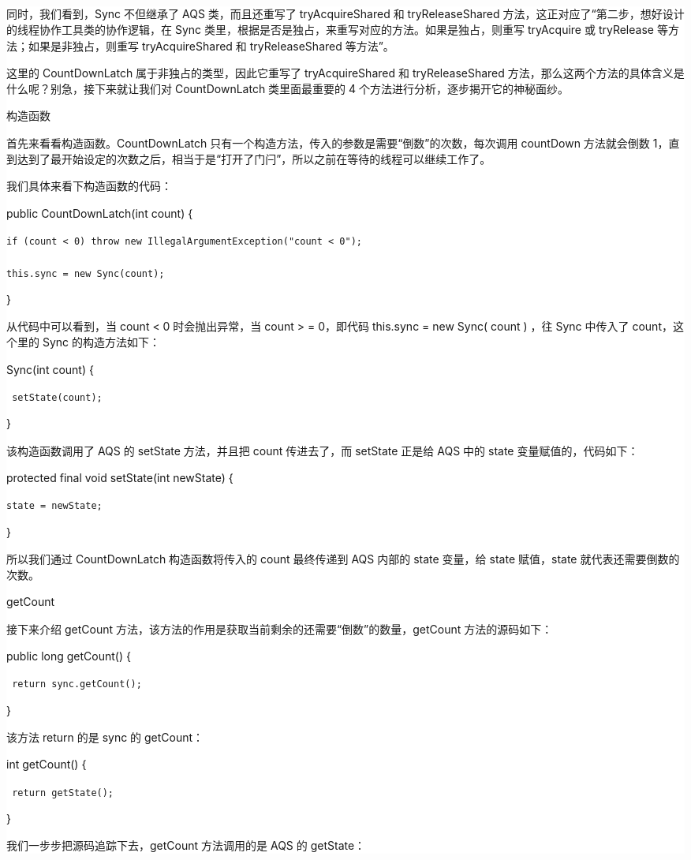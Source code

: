 同时，我们看到，Sync 不但继承了 AQS 类，而且还重写了 tryAcquireShared 和 tryReleaseShared 方法，这正对应了“第二步，想好设计的线程协作工具类的协作逻辑，在 Sync 类里，根据是否是独占，来重写对应的方法。如果是独占，则重写 tryAcquire 或 tryRelease 等方法；如果是非独占，则重写 tryAcquireShared 和 tryReleaseShared 等方法”。

这里的 CountDownLatch 属于非独占的类型，因此它重写了 tryAcquireShared 和 tryReleaseShared 方法，那么这两个方法的具体含义是什么呢？别急，接下来就让我们对 CountDownLatch 类里面最重要的 4 个方法进行分析，逐步揭开它的神秘面纱。

构造函数

首先来看看构造函数。CountDownLatch 只有一个构造方法，传入的参数是需要“倒数”的次数，每次调用 countDown 方法就会倒数 1，直到达到了最开始设定的次数之后，相当于是“打开了门闩”，所以之前在等待的线程可以继续工作了。

我们具体来看下构造函数的代码：

public CountDownLatch(int count) {

    if (count < 0) throw new IllegalArgumentException("count < 0");

    this.sync = new Sync(count);

}


从代码中可以看到，当 count < 0 时会抛出异常，当 count > = 0，即代码 this.sync = new Sync( count ) ，往 Sync 中传入了 count，这个里的 Sync 的构造方法如下：

Sync(int count) {

     setState(count);

}


该构造函数调用了 AQS 的 setState 方法，并且把 count 传进去了，而 setState 正是给 AQS 中的 state 变量赋值的，代码如下：

protected final void setState(int newState) {

    state = newState;

}


所以我们通过 CountDownLatch 构造函数将传入的 count 最终传递到 AQS 内部的 state 变量，给 state 赋值，state 就代表还需要倒数的次数。

getCount

接下来介绍 getCount 方法，该方法的作用是获取当前剩余的还需要“倒数”的数量，getCount 方法的源码如下：

public long getCount() {

     return sync.getCount();

}


该方法 return 的是 sync 的 getCount：

int getCount() {

     return getState();

}


我们一步步把源码追踪下去，getCount 方法调用的是 AQS 的 getState：
